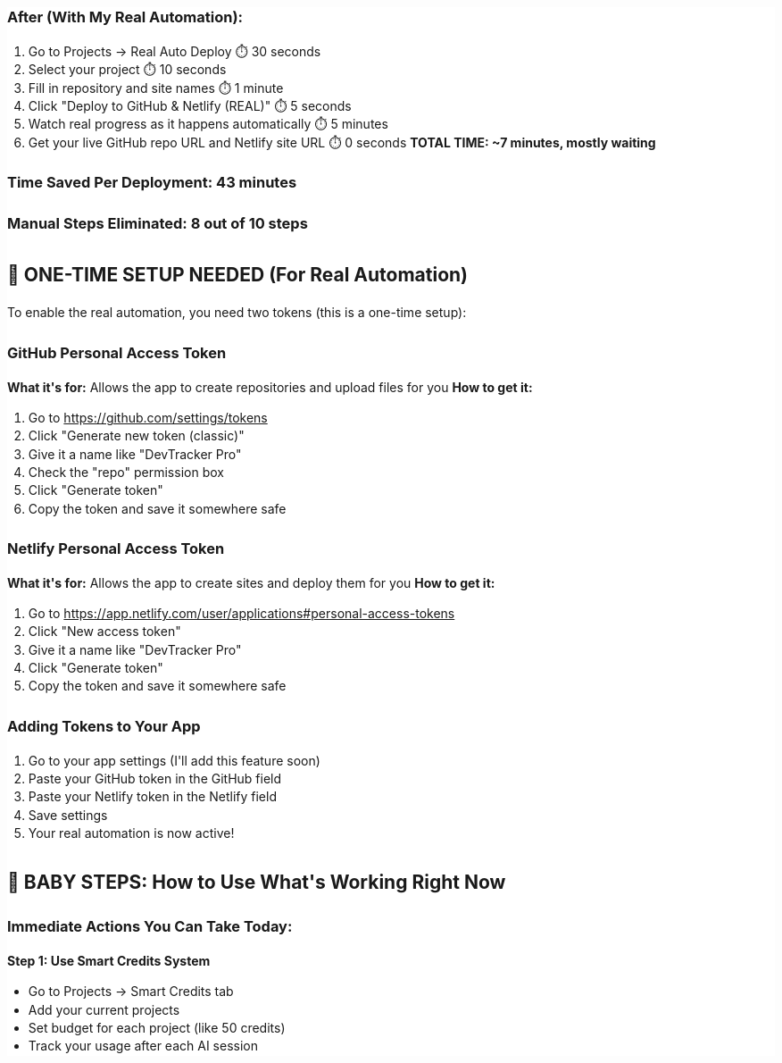 ### **After (With My Real Automation):**
1. Go to Projects → Real Auto Deploy ⏱️ 30 seconds
2. Select your project ⏱️ 10 seconds
3. Fill in repository and site names ⏱️ 1 minute
4. Click "Deploy to GitHub & Netlify (REAL)" ⏱️ 5 seconds
5. Watch real progress as it happens automatically ⏱️ 5 minutes
6. Get your live GitHub repo URL and Netlify site URL ⏱️ 0 seconds
**TOTAL TIME: ~7 minutes, mostly waiting**

### **Time Saved Per Deployment: 43 minutes**
### **Manual Steps Eliminated: 8 out of 10 steps**

## 🔑 ONE-TIME SETUP NEEDED (For Real Automation)

To enable the real automation, you need two tokens (this is a one-time setup):

### **GitHub Personal Access Token**
**What it's for:** Allows the app to create repositories and upload files for you
**How to get it:**
1. Go to https://github.com/settings/tokens
2. Click "Generate new token (classic)"
3. Give it a name like "DevTracker Pro"
4. Check the "repo" permission box
5. Click "Generate token"
6. Copy the token and save it somewhere safe

### **Netlify Personal Access Token**  
**What it's for:** Allows the app to create sites and deploy them for you
**How to get it:**
1. Go to https://app.netlify.com/user/applications#personal-access-tokens
2. Click "New access token"
3. Give it a name like "DevTracker Pro"
4. Click "Generate token"
5. Copy the token and save it somewhere safe

### **Adding Tokens to Your App**
1. Go to your app settings (I'll add this feature soon)
2. Paste your GitHub token in the GitHub field
3. Paste your Netlify token in the Netlify field
4. Save settings
5. Your real automation is now active!

## 🎯 BABY STEPS: How to Use What's Working Right Now

### **Immediate Actions You Can Take Today:**

**Step 1: Use Smart Credits System**
- Go to Projects → Smart Credits tab
- Add your current projects
- Set budget for each project (like 50 credits)
- Track your usage after each AI session
